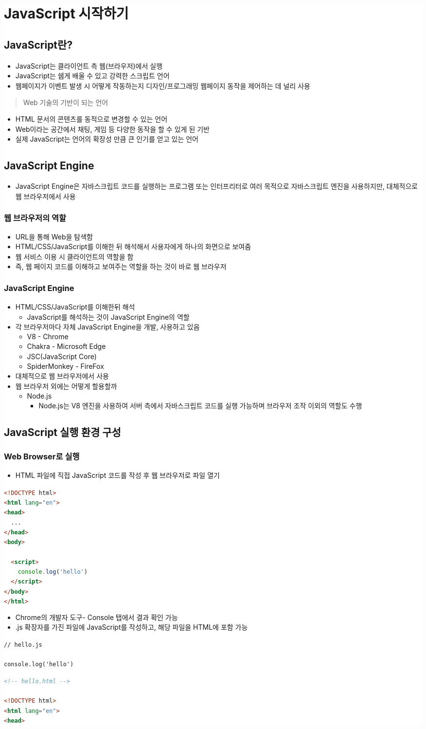 # JavaScript 시작하기
## JavaScript란?
- JavaScript는 클라이언트 측 웹(브라우저)에서 실행
- JavaScript는 쉡게 배울 수 있고 강력한 스크립트 언어
- 웹페이지가 이벤트 발생 시 어떻게 작동하는지 디자인/프로그래밍 웹페이지 동작을 제어하는 데 널리 사용
> Web 기술의 기반이 되는 언어
- HTML 문서의 콘텐츠를 동적으로 변경할 수 있는 언어
- Web이라는 공간에서 채팅, 게임 등 다양한 동작을 할 수 있게 된 기반
- 실제 JavaScript는 언어의 확장성 만큼 큰 인기를 얻고 있는 언어
## JavaScript Engine
- JavaScript Engine은 자바스크립트 코드를 실행하는 프로그램 또는 인터프리터로 여러 목적으로 자바스크립트 엔진을 사용하지만, 대체적으로 웹 브라우저에서 사용
### 웹 브라우저의 역할
- URL을 통해 Web을 탐색함
- HTML/CSS/JavaScript를 이해한 뒤 해석해서 사용자에게 하나의 화면으로 보여줌
- 웹 서비스 이용 시 클라이언트의 역할을 함
- 즉, 웹 페이지 코드를 이해하고 보여주는 역할을 하는 것이 바로 웹 브라우저
### JavaScript Engine
- HTML/CSS/JavaScript를 이해한뒤 해석
    - JavaScript를 해석하는 것이 JavaScript Engine의 역할
- 각 브라우저마다 자체 JavaScript Engine을 개발, 사용하고 있음
    - V8 - Chrome
    - Chakra - Microsoft Edge
    - JSC(JavaScript Core)
    - SpiderMonkey - FireFox
- 대체적으로 웹 브라우저에서 사용
- 웹 브라우저 외에는 어떻게 할용할까
    - Node.js
        - Node.js는 V8 엔진을 사용하여 서버 측에서 자바스크립트 코드를 실행 가능하며 브라우저 조작 이외의 역할도 수행
## JavaScript 실행 환경 구성
### Web Browser로 실행
- HTML 파일에 직접 JavaScript 코드를 작성 후 웹 브라우저로 파일 열기
```html
<!DOCTYPE html>
<html lang="en">
<head>
  ...
</head>
<body>

  <script>
    console.log('hello')
  </script>
</body>
</html>
```
- Chrome의 개발자 도구- Console 탭에서 결과 확인 가능
- .js 확장자를 가진 파일에 JavaScript를 작성하고, 해당 파일을 HTML에 포함 가능
```
// hello.js

console.log('hello')
```
```html
<!-- hello.html -->

<!DOCTYPE html>
<html lang="en">
<head>
```